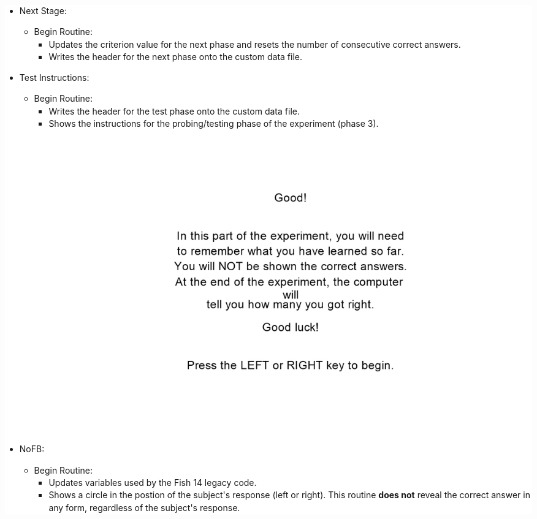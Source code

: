 - Next Stage:
  - Begin Routine:
    - Updates the criterion value for the next phase and resets the
        number of consecutive correct answers.
    - Writes the header for the next phase onto the custom data file.

- Test Instructions:
  - Begin Routine:
    - Writes the header for the test phase onto the custom data file.
    - Shows the instructions for the probing/testing phase of the
        experiment (phase 3).
        ![Fish 15 Test Instructions Screen](../imgs/Fish15TestInstructionsScreen.png)

- NoFB:
  - Begin Routine:
    - Updates variables used by the Fish 14 legacy code.
    - Shows a circle in the postion of the subject's response (left or
        right). This routine **does not** reveal the correct answer in any form,
        regardless of the subject's response.